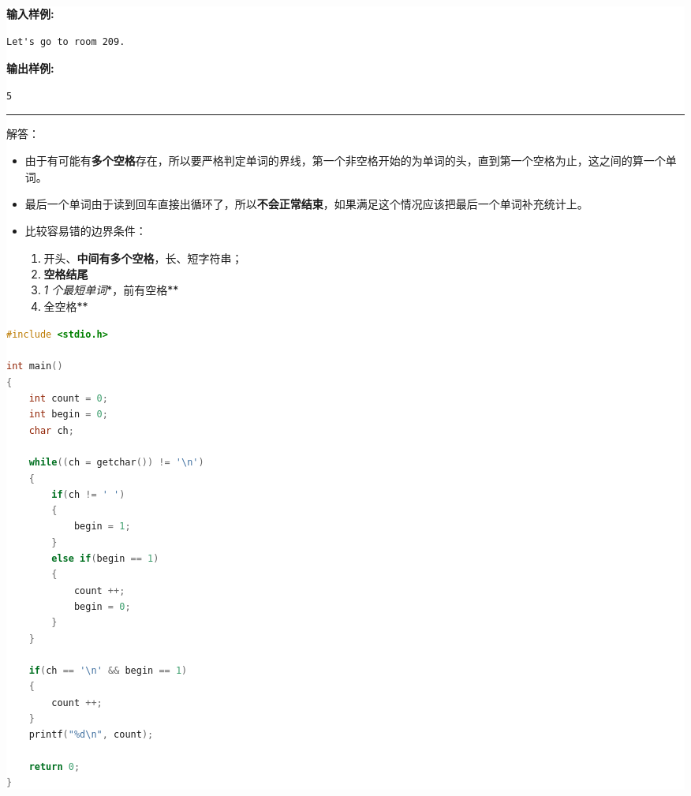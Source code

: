 **输入样例:**

```in
Let's go to room 209.
```

**输出样例:**

```out
5
```

---

解答：

* 由于有可能有**多个空格**存在，所以要严格判定单词的界线，第一个非空格开始的为单词的头，直到第一个空格为止，这之间的算一个单词。

* 最后一个单词由于读到回车直接出循环了，所以**不会正常结束**，如果满足这个情况应该把最后一个单词补充统计上。

* 比较容易错的边界条件：
  1. 开头、**中间有多个空格**，长、短字符串；
  2. **空格结尾**
  3. *1 个最短单词**，前有空格**
  4. 全空格**

```c
#include <stdio.h>

int main()
{
    int count = 0;
    int begin = 0;
    char ch;
    
    while((ch = getchar()) != '\n')
    {
        if(ch != ' ')
        {
            begin = 1;
        }
        else if(begin == 1)
        {
            count ++;
            begin = 0;
        }
    }

    if(ch == '\n' && begin == 1)
    {
        count ++;
    }
    printf("%d\n", count);

    return 0;
}
```
